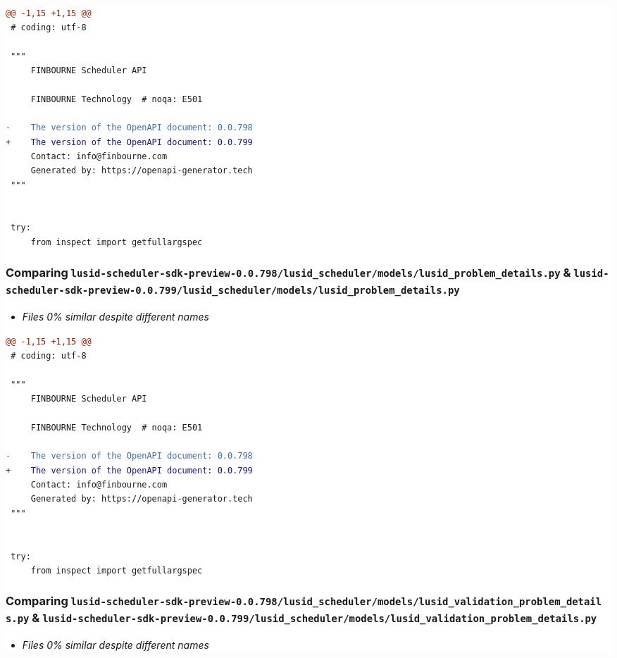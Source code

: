 ```diff
@@ -1,15 +1,15 @@
 # coding: utf-8
 
 """
     FINBOURNE Scheduler API
 
     FINBOURNE Technology  # noqa: E501
 
-    The version of the OpenAPI document: 0.0.798
+    The version of the OpenAPI document: 0.0.799
     Contact: info@finbourne.com
     Generated by: https://openapi-generator.tech
 """
 
 
 try:
     from inspect import getfullargspec
```

### Comparing `lusid-scheduler-sdk-preview-0.0.798/lusid_scheduler/models/lusid_problem_details.py` & `lusid-scheduler-sdk-preview-0.0.799/lusid_scheduler/models/lusid_problem_details.py`

 * *Files 0% similar despite different names*

```diff
@@ -1,15 +1,15 @@
 # coding: utf-8
 
 """
     FINBOURNE Scheduler API
 
     FINBOURNE Technology  # noqa: E501
 
-    The version of the OpenAPI document: 0.0.798
+    The version of the OpenAPI document: 0.0.799
     Contact: info@finbourne.com
     Generated by: https://openapi-generator.tech
 """
 
 
 try:
     from inspect import getfullargspec
```

### Comparing `lusid-scheduler-sdk-preview-0.0.798/lusid_scheduler/models/lusid_validation_problem_details.py` & `lusid-scheduler-sdk-preview-0.0.799/lusid_scheduler/models/lusid_validation_problem_details.py`

 * *Files 0% similar despite different names*
